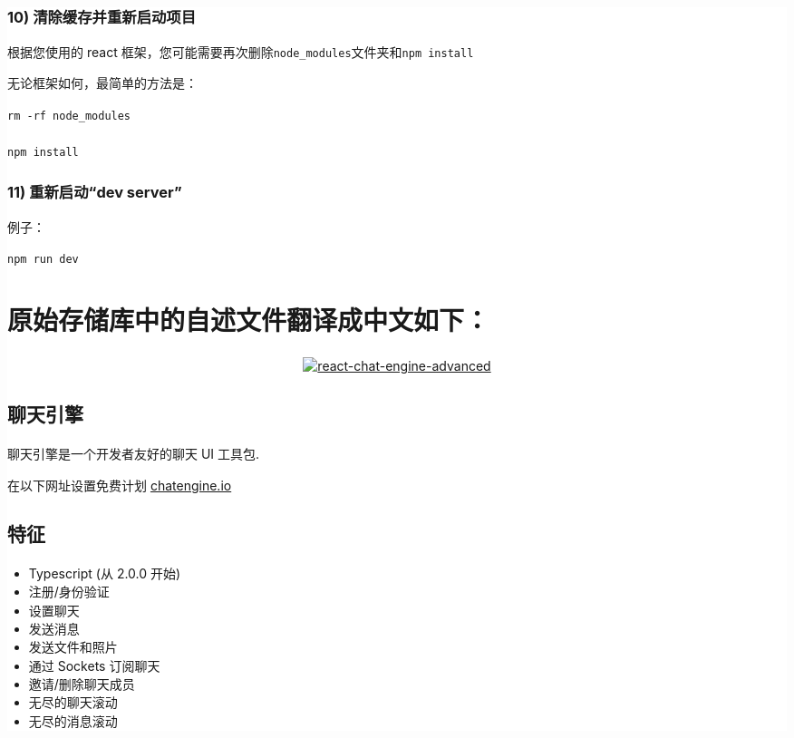 ### 10) 清除缓存并重新启动项目

根据您使用的 react 框架，您可能需要再次删除`node_modules`文件夹和`npm install`

无论框架如何，最简单的方法是：

```
rm -rf node_modules

npm install
```

### 11) 重新启动“dev server”

例子：

```
npm run dev
```

# 原始存储库中的自述文件翻译成中文如下：

<p align="center" >
    <p align="center" >
        <a href="https://chatengine.io/">
            <img    
                alt="react-chat-engine-advanced" 
                style='max-height: 333px; max-width: 100%;'
                src="https://chat-engine-assets.s3.amazonaws.com/react-chat-engine.gif" 
            />
        </a>
    </p>
</p>

## 聊天引擎

聊天引擎是一个开发者友好的聊天 UI 工具包.

在以下网址设置免费计划 [chatengine.io](https://chatengine.io)

## 特征

- Typescript (从 2.0.0 开始)
- 注册/身份验证
- 设置聊天
- 发送消息
- 发送文件和照片
- 通过 Sockets 订阅聊天
- 邀请/删除聊天成员
- 无尽的聊天滚动
- 无尽的消息滚动
